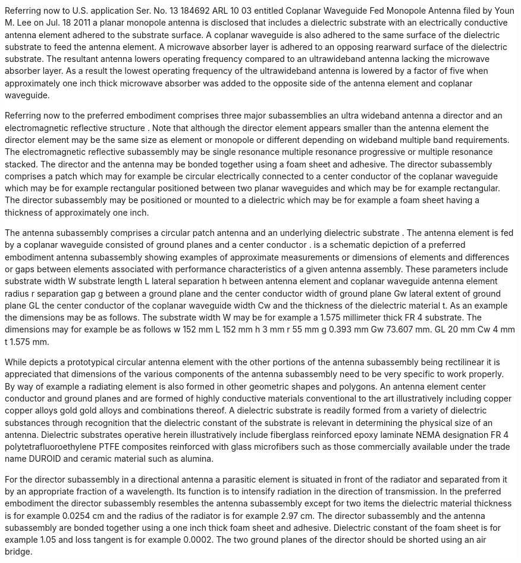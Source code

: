 Referring now to U.S. application Ser. No. 13 184692 ARL 10 03 entitled Coplanar Waveguide Fed Monopole Antenna filed by Youn M. Lee on Jul. 18 2011 a planar monopole antenna is disclosed that includes a dielectric substrate with an electrically conductive antenna element adhered to the substrate surface. A coplanar waveguide is also adhered to the same surface of the dielectric substrate to feed the antenna element. A microwave absorber layer is adhered to an opposing rearward surface of the dielectric substrate. The resultant antenna lowers operating frequency compared to an ultrawideband antenna lacking the microwave absorber layer. As a result the lowest operating frequency of the ultrawideband antenna is lowered by a factor of five when approximately one inch thick microwave absorber was added to the opposite side of the antenna element and coplanar waveguide.

Referring now to the preferred embodiment comprises three major subassemblies an ultra wideband antenna a director and an electromagnetic reflective structure . Note that although the director element appears smaller than the antenna element the director element may be the same size as element or monopole or different depending on wideband multiple band requirements. The electromagnetic reflective subassembly may be single resonance multiple resonance progressive or multiple resonance stacked. The director and the antenna may be bonded together using a foam sheet and adhesive. The director subassembly comprises a patch which may for example be circular electrically connected to a center conductor of the coplanar waveguide which may be for example rectangular positioned between two planar waveguides and which may be for example rectangular. The director subassembly may be positioned or mounted to a dielectric which may be for example a foam sheet having a thickness of approximately one inch.

The antenna subassembly comprises a circular patch antenna and an underlying dielectric substrate . The antenna element is fed by a coplanar waveguide consisted of ground planes and a center conductor . is a schematic depiction of a preferred embodiment antenna subassembly showing examples of approximate measurements or dimensions of elements and differences or gaps between elements associated with performance characteristics of a given antenna assembly. These parameters include substrate width W substrate length L lateral separation h between antenna element and coplanar waveguide antenna element radius r separation gap g between a ground plane and the center conductor width of ground plane Gw lateral extent of ground plane GL the center conductor of the coplanar waveguide width Cw and the thickness of the dielectric material t. As an example the dimensions may be as follows. The substrate width W may be for example a 1.575 millimeter thick FR 4 substrate. The dimensions may for example be as follows w 152 mm L 152 mm h 3 mm r 55 mm g 0.393 mm Gw 73.607 mm. GL 20 mm Cw 4 mm t 1.575 mm.

While depicts a prototypical circular antenna element with the other portions of the antenna subassembly being rectilinear it is appreciated that dimensions of the various components of the antenna subassembly need to be very specific to work properly. By way of example a radiating element is also formed in other geometric shapes and polygons. An antenna element center conductor and ground planes and are formed of highly conductive materials conventional to the art illustratively including copper copper alloys gold gold alloys and combinations thereof. A dielectric substrate is readily formed from a variety of dielectric substances through recognition that the dielectric constant of the substrate is relevant in determining the physical size of an antenna. Dielectric substrates operative herein illustratively include fiberglass reinforced epoxy laminate NEMA designation FR 4 polytetrafluoroethylene PTFE composites reinforced with glass microfibers such as those commercially available under the trade name DUROID and ceramic material such as alumina.

For the director subassembly in a directional antenna a parasitic element is situated in front of the radiator and separated from it by an appropriate fraction of a wavelength. Its function is to intensify radiation in the direction of transmission. In the preferred embodiment the director subassembly resembles the antenna subassembly except for two items the dielectric material thickness is for example 0.0254 cm and the radius of the radiator is for example 2.97 cm. The director subassembly and the antenna subassembly are bonded together using a one inch thick foam sheet and adhesive. Dielectric constant of the foam sheet is for example 1.05 and loss tangent is for example 0.0002. The two ground planes of the director should be shorted using an air bridge.
